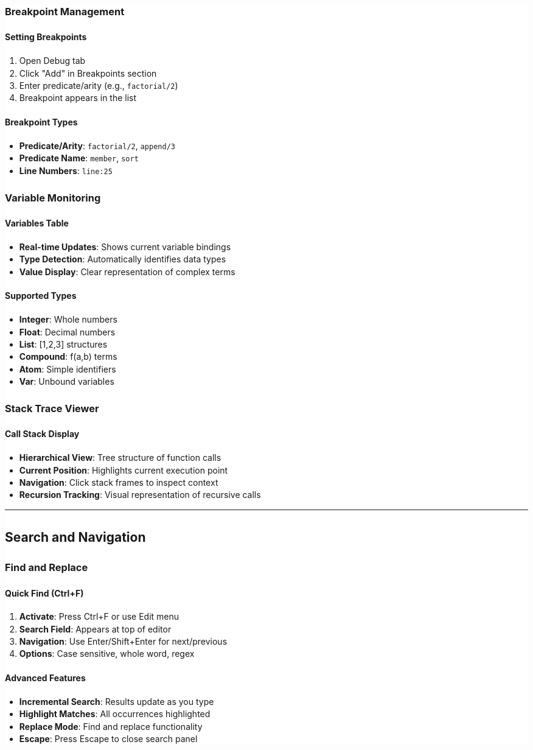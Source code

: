 ### Breakpoint Management

#### **Setting Breakpoints**
1. Open Debug tab
2. Click "Add" in Breakpoints section
3. Enter predicate/arity (e.g., `factorial/2`)
4. Breakpoint appears in the list

#### **Breakpoint Types**
- **Predicate/Arity**: `factorial/2`, `append/3`
- **Predicate Name**: `member`, `sort`
- **Line Numbers**: `line:25`

### Variable Monitoring

#### **Variables Table**
- **Real-time Updates**: Shows current variable bindings
- **Type Detection**: Automatically identifies data types
- **Value Display**: Clear representation of complex terms

#### **Supported Types**
- **Integer**: Whole numbers
- **Float**: Decimal numbers
- **List**: [1,2,3] structures
- **Compound**: f(a,b) terms
- **Atom**: Simple identifiers
- **Var**: Unbound variables

### Stack Trace Viewer

#### **Call Stack Display**
- **Hierarchical View**: Tree structure of function calls
- **Current Position**: Highlights current execution point
- **Navigation**: Click stack frames to inspect context
- **Recursion Tracking**: Visual representation of recursive calls

---

## Search and Navigation

### Find and Replace

#### **Quick Find** (Ctrl+F)
1. **Activate**: Press Ctrl+F or use Edit menu
2. **Search Field**: Appears at top of editor
3. **Navigation**: Use Enter/Shift+Enter for next/previous
4. **Options**: Case sensitive, whole word, regex

#### **Advanced Features**
- **Incremental Search**: Results update as you type
- **Highlight Matches**: All occurrences highlighted
- **Replace Mode**: Find and replace functionality
- **Escape**: Press Escape to close search panel
